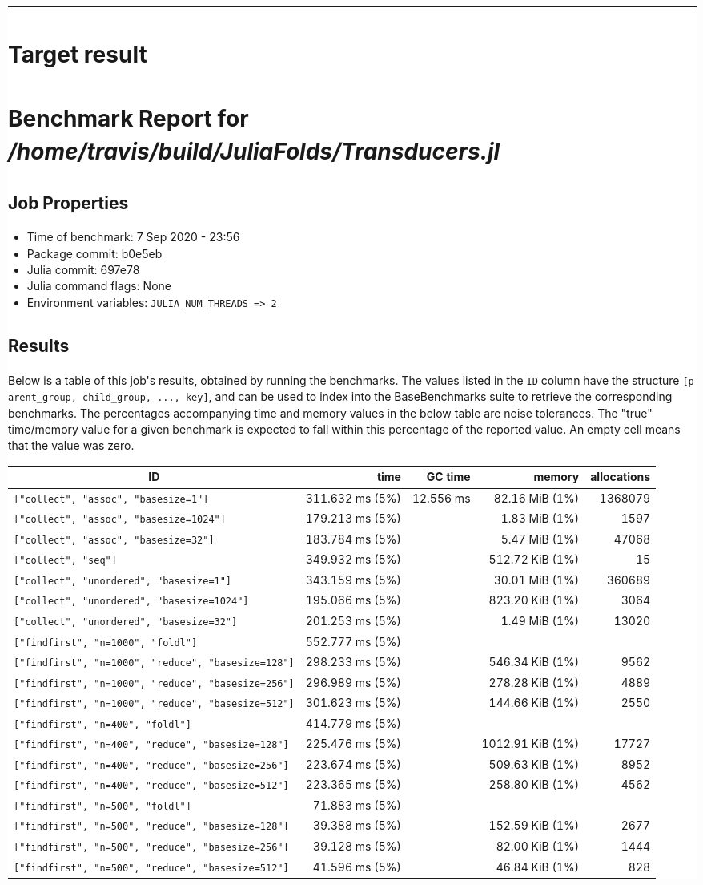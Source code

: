 ```
```

---
# Target result
# Benchmark Report for */home/travis/build/JuliaFolds/Transducers.jl*

## Job Properties
* Time of benchmark: 7 Sep 2020 - 23:56
* Package commit: b0e5eb
* Julia commit: 697e78
* Julia command flags: None
* Environment variables: `JULIA_NUM_THREADS => 2`

## Results
Below is a table of this job's results, obtained by running the benchmarks.
The values listed in the `ID` column have the structure `[parent_group, child_group, ..., key]`, and can be used to
index into the BaseBenchmarks suite to retrieve the corresponding benchmarks.
The percentages accompanying time and memory values in the below table are noise tolerances. The "true"
time/memory value for a given benchmark is expected to fall within this percentage of the reported value.
An empty cell means that the value was zero.

| ID                                                  | time            | GC time   | memory           | allocations |
|-----------------------------------------------------|----------------:|----------:|-----------------:|------------:|
| `["collect", "assoc", "basesize=1"]`                | 311.632 ms (5%) | 12.556 ms |   82.16 MiB (1%) |     1368079 |
| `["collect", "assoc", "basesize=1024"]`             | 179.213 ms (5%) |           |    1.83 MiB (1%) |        1597 |
| `["collect", "assoc", "basesize=32"]`               | 183.784 ms (5%) |           |    5.47 MiB (1%) |       47068 |
| `["collect", "seq"]`                                | 349.932 ms (5%) |           |  512.72 KiB (1%) |          15 |
| `["collect", "unordered", "basesize=1"]`            | 343.159 ms (5%) |           |   30.01 MiB (1%) |      360689 |
| `["collect", "unordered", "basesize=1024"]`         | 195.066 ms (5%) |           |  823.20 KiB (1%) |        3064 |
| `["collect", "unordered", "basesize=32"]`           | 201.253 ms (5%) |           |    1.49 MiB (1%) |       13020 |
| `["findfirst", "n=1000", "foldl"]`                  | 552.777 ms (5%) |           |                  |             |
| `["findfirst", "n=1000", "reduce", "basesize=128"]` | 298.233 ms (5%) |           |  546.34 KiB (1%) |        9562 |
| `["findfirst", "n=1000", "reduce", "basesize=256"]` | 296.989 ms (5%) |           |  278.28 KiB (1%) |        4889 |
| `["findfirst", "n=1000", "reduce", "basesize=512"]` | 301.623 ms (5%) |           |  144.66 KiB (1%) |        2550 |
| `["findfirst", "n=400", "foldl"]`                   | 414.779 ms (5%) |           |                  |             |
| `["findfirst", "n=400", "reduce", "basesize=128"]`  | 225.476 ms (5%) |           | 1012.91 KiB (1%) |       17727 |
| `["findfirst", "n=400", "reduce", "basesize=256"]`  | 223.674 ms (5%) |           |  509.63 KiB (1%) |        8952 |
| `["findfirst", "n=400", "reduce", "basesize=512"]`  | 223.365 ms (5%) |           |  258.80 KiB (1%) |        4562 |
| `["findfirst", "n=500", "foldl"]`                   |  71.883 ms (5%) |           |                  |             |
| `["findfirst", "n=500", "reduce", "basesize=128"]`  |  39.388 ms (5%) |           |  152.59 KiB (1%) |        2677 |
| `["findfirst", "n=500", "reduce", "basesize=256"]`  |  39.128 ms (5%) |           |   82.00 KiB (1%) |        1444 |
| `["findfirst", "n=500", "reduce", "basesize=512"]`  |  41.596 ms (5%) |           |   46.84 KiB (1%) |         828 |